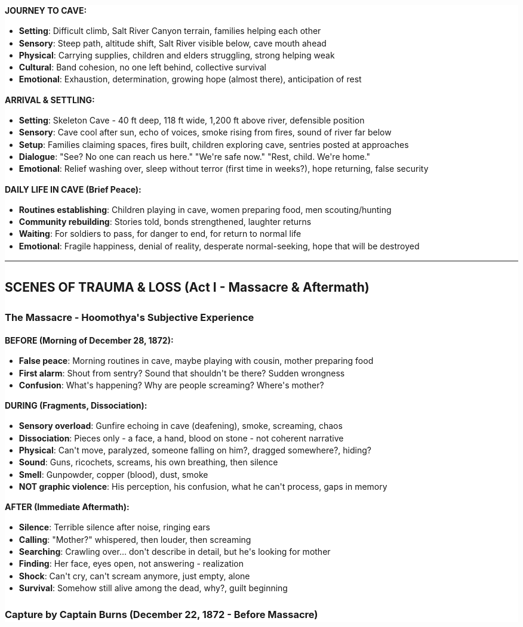 **JOURNEY TO CAVE:**
- **Setting**: Difficult climb, Salt River Canyon terrain, families helping each other
- **Sensory**: Steep path, altitude shift, Salt River visible below, cave mouth ahead
- **Physical**: Carrying supplies, children and elders struggling, strong helping weak
- **Cultural**: Band cohesion, no one left behind, collective survival
- **Emotional**: Exhaustion, determination, growing hope (almost there), anticipation of rest

**ARRIVAL & SETTLING:**
- **Setting**: Skeleton Cave - 40 ft deep, 118 ft wide, 1,200 ft above river, defensible position
- **Sensory**: Cave cool after sun, echo of voices, smoke rising from fires, sound of river far below
- **Setup**: Families claiming spaces, fires built, children exploring cave, sentries posted at approaches
- **Dialogue**: "See? No one can reach us here." "We're safe now." "Rest, child. We're home."
- **Emotional**: Relief washing over, sleep without terror (first time in weeks?), hope returning, false security

**DAILY LIFE IN CAVE (Brief Peace):**
- **Routines establishing**: Children playing in cave, women preparing food, men scouting/hunting
- **Community rebuilding**: Stories told, bonds strengthened, laughter returns
- **Waiting**: For soldiers to pass, for danger to end, for return to normal life
- **Emotional**: Fragile happiness, denial of reality, desperate normal-seeking, hope that will be destroyed

---

## SCENES OF TRAUMA & LOSS (Act I - Massacre & Aftermath)

### The Massacre - Hoomothya's Subjective Experience

**BEFORE (Morning of December 28, 1872):**
- **False peace**: Morning routines in cave, maybe playing with cousin, mother preparing food
- **First alarm**: Shout from sentry? Sound that shouldn't be there? Sudden wrongness
- **Confusion**: What's happening? Why are people screaming? Where's mother?

**DURING (Fragments, Dissociation):**
- **Sensory overload**: Gunfire echoing in cave (deafening), smoke, screaming, chaos
- **Dissociation**: Pieces only - a face, a hand, blood on stone - not coherent narrative
- **Physical**: Can't move, paralyzed, someone falling on him?, dragged somewhere?, hiding?
- **Sound**: Guns, ricochets, screams, his own breathing, then silence
- **Smell**: Gunpowder, copper (blood), dust, smoke
- **NOT graphic violence**: His perception, his confusion, what he can't process, gaps in memory

**AFTER (Immediate Aftermath):**
- **Silence**: Terrible silence after noise, ringing ears
- **Calling**: "Mother?" whispered, then louder, then screaming
- **Searching**: Crawling over... don't describe in detail, but he's looking for mother
- **Finding**: Her face, eyes open, not answering - realization
- **Shock**: Can't cry, can't scream anymore, just empty, alone
- **Survival**: Somehow still alive among the dead, why?, guilt beginning

### Capture by Captain Burns (December 22, 1872 - Before Massacre)
